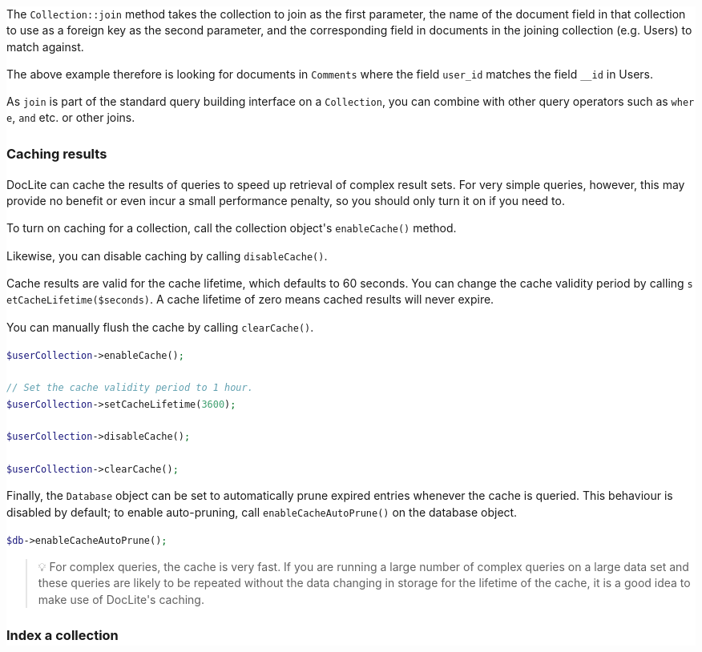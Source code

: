 ```php
```

The `Collection::join` method takes the collection to join as the first parameter, the name of the 
document field in that collection to use as a foreign key as the second parameter, and 
the corresponding field in documents in the joining collection (e.g. Users) to match against.

The above example therefore is looking for documents in `Comments` where the field `user_id` matches the 
field `__id` in Users.

As `join` is part of the standard query building interface on a `Collection`, you can combine with other 
query operators such as `where`, `and` etc. or other joins.

### Caching results

DocLite can cache the results of queries to speed up retrieval of complex result sets. 
For very simple queries, however, this may provide no benefit or even incur a small 
performance penalty, so you should only turn it on if you need to.

To turn on caching for a collection, call the collection object's 
`enableCache()` method.

Likewise, you can disable caching by calling `disableCache()`.

Cache results are valid for the cache lifetime, which defaults to 60 seconds. You can 
change the cache validity period by calling `setCacheLifetime($seconds)`. A cache 
lifetime of zero means cached results will never expire.

You can manually flush the cache by calling `clearCache()`.

```php
$userCollection->enableCache();

// Set the cache validity period to 1 hour.
$userCollection->setCacheLifetime(3600);

$userCollection->disableCache();

$userCollection->clearCache();
```

Finally, the `Database` object can be set to automatically prune expired 
entries whenever the cache is queried. This behaviour is disabled by default; 
to enable auto-pruning, call `enableCacheAutoPrune()` on the database object.

```php
$db->enableCacheAutoPrune();
```

> :bulb: For complex queries, the cache is very fast. If you are running a large 
> number of complex queries on a large data set and these queries are likely to 
> be repeated without the data changing in storage for the lifetime of the cache, 
> it is a good idea to make use of DocLite's caching.

### Index a collection
